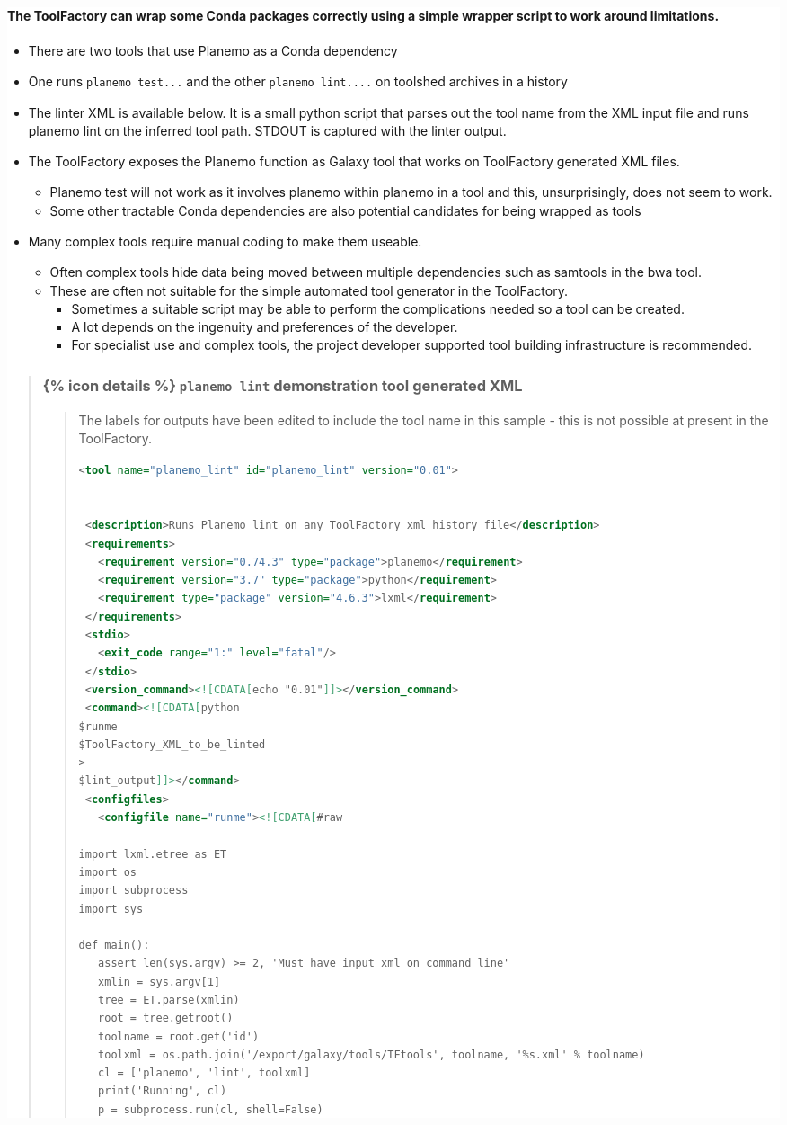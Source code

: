 
#### The ToolFactory can wrap some Conda packages correctly using a simple wrapper script to work around limitations.

- There are two tools that use Planemo as a Conda dependency
- One runs `planemo test...` and the other `planemo lint....` on toolshed archives in a history
- The linter XML is available below. It is a small python script that parses out the tool name from the XML input file and
runs planemo lint on the inferred tool path. STDOUT is captured with the linter output.

- The ToolFactory exposes the Planemo function as Galaxy tool that works on ToolFactory generated XML files.
  - Planemo test will not work as it involves planemo within planemo in a tool and this, unsurprisingly, does not seem to work.
  - Some other tractable Conda dependencies are also potential candidates for being wrapped as tools
- Many complex tools require manual coding to make them useable.
  - Often complex tools hide data being moved between multiple dependencies such as samtools in the bwa tool.
  - These are often not suitable for the simple automated tool generator in the ToolFactory.
     - Sometimes a suitable script may be able to perform the complications needed so a tool can be created.
     - A lot depends on the ingenuity and preferences of the developer.
     - For specialist use and complex tools, the project developer supported tool building infrastructure is recommended.

> ### {% icon details %} `planemo lint` demonstration tool generated XML
> > The labels for outputs have been edited to include the tool name in this sample - this is not possible at present in the ToolFactory.
> >```xml
> ><tool name="planemo_lint" id="planemo_lint" version="0.01">
> >  
> >  
> >  <description>Runs Planemo lint on any ToolFactory xml history file</description>
> >  <requirements>
> >    <requirement version="0.74.3" type="package">planemo</requirement>
> >    <requirement version="3.7" type="package">python</requirement>
> >    <requirement type="package" version="4.6.3">lxml</requirement>
> >  </requirements>
> >  <stdio>
> >    <exit_code range="1:" level="fatal"/>
> >  </stdio>
> >  <version_command><![CDATA[echo "0.01"]]></version_command>
> >  <command><![CDATA[python
> >$runme
> >$ToolFactory_XML_to_be_linted
> >>
> >$lint_output]]></command>
> >  <configfiles>
> >    <configfile name="runme"><![CDATA[#raw
> >
> >import lxml.etree as ET
> >import os
> >import subprocess
> >import sys
> >
> >def main():
> >    assert len(sys.argv) >= 2, 'Must have input xml on command line'
> >    xmlin = sys.argv[1]
> >    tree = ET.parse(xmlin)
> >    root = tree.getroot()
> >    toolname = root.get('id')
> >    toolxml = os.path.join('/export/galaxy/tools/TFtools', toolname, '%s.xml' % toolname)
> >    cl = ['planemo', 'lint', toolxml]
> >    print('Running', cl)
> >    p = subprocess.run(cl, shell=False)